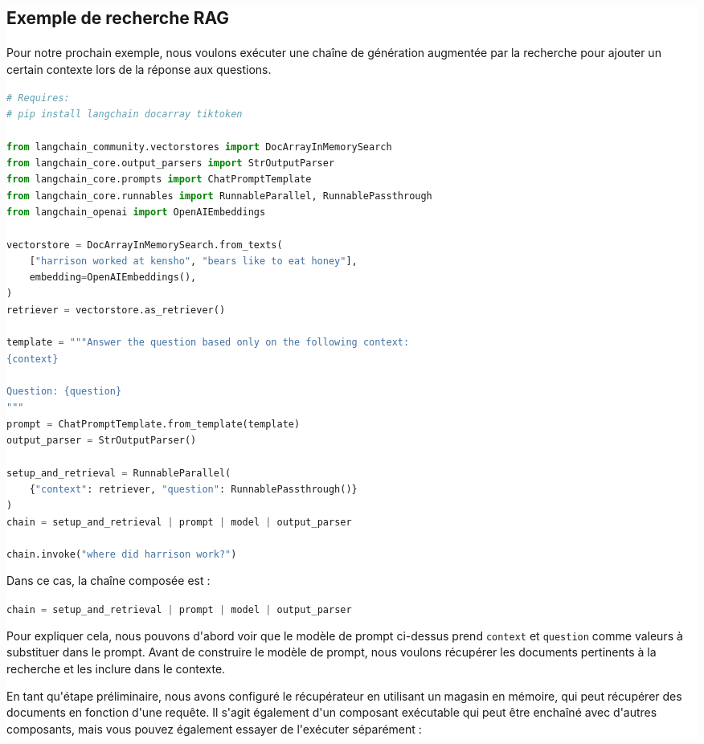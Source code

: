 ## Exemple de recherche RAG

Pour notre prochain exemple, nous voulons exécuter une chaîne de génération augmentée par la recherche pour ajouter un certain contexte lors de la réponse aux questions.

<ChatModelTabs />

```python
# Requires:
# pip install langchain docarray tiktoken

from langchain_community.vectorstores import DocArrayInMemorySearch
from langchain_core.output_parsers import StrOutputParser
from langchain_core.prompts import ChatPromptTemplate
from langchain_core.runnables import RunnableParallel, RunnablePassthrough
from langchain_openai import OpenAIEmbeddings

vectorstore = DocArrayInMemorySearch.from_texts(
    ["harrison worked at kensho", "bears like to eat honey"],
    embedding=OpenAIEmbeddings(),
)
retriever = vectorstore.as_retriever()

template = """Answer the question based only on the following context:
{context}

Question: {question}
"""
prompt = ChatPromptTemplate.from_template(template)
output_parser = StrOutputParser()

setup_and_retrieval = RunnableParallel(
    {"context": retriever, "question": RunnablePassthrough()}
)
chain = setup_and_retrieval | prompt | model | output_parser

chain.invoke("where did harrison work?")
```

Dans ce cas, la chaîne composée est :

```python
chain = setup_and_retrieval | prompt | model | output_parser
```

Pour expliquer cela, nous pouvons d'abord voir que le modèle de prompt ci-dessus prend `context` et `question` comme valeurs à substituer dans le prompt. Avant de construire le modèle de prompt, nous voulons récupérer les documents pertinents à la recherche et les inclure dans le contexte.

En tant qu'étape préliminaire, nous avons configuré le récupérateur en utilisant un magasin en mémoire, qui peut récupérer des documents en fonction d'une requête. Il s'agit également d'un composant exécutable qui peut être enchaîné avec d'autres composants, mais vous pouvez également essayer de l'exécuter séparément :
